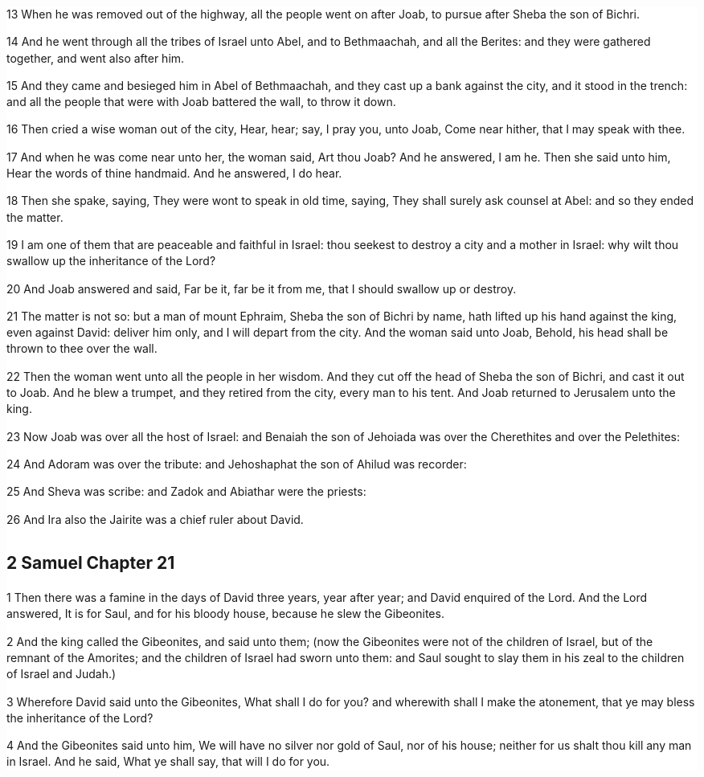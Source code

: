 13 When he was removed out of the highway, all the people went on after Joab, to pursue after Sheba the son of Bichri.

14 And he went through all the tribes of Israel unto Abel, and to Bethmaachah, and all the Berites: and they were gathered together, and went also after him.

15 And they came and besieged him in Abel of Bethmaachah, and they cast up a bank against the city, and it stood in the trench: and all the people that were with Joab battered the wall, to throw it down.

16 Then cried a wise woman out of the city, Hear, hear; say, I pray you, unto Joab, Come near hither, that I may speak with thee.

17 And when he was come near unto her, the woman said, Art thou Joab? And he answered, I am he. Then she said unto him, Hear the words of thine handmaid. And he answered, I do hear.

18 Then she spake, saying, They were wont to speak in old time, saying, They shall surely ask counsel at Abel: and so they ended the matter.

19 I am one of them that are peaceable and faithful in Israel: thou seekest to destroy a city and a mother in Israel: why wilt thou swallow up the inheritance of the Lord?

20 And Joab answered and said, Far be it, far be it from me, that I should swallow up or destroy.

21 The matter is not so: but a man of mount Ephraim, Sheba the son of Bichri by name, hath lifted up his hand against the king, even against David: deliver him only, and I will depart from the city. And the woman said unto Joab, Behold, his head shall be thrown to thee over the wall.

22 Then the woman went unto all the people in her wisdom. And they cut off the head of Sheba the son of Bichri, and cast it out to Joab. And he blew a trumpet, and they retired from the city, every man to his tent. And Joab returned to Jerusalem unto the king.

23 Now Joab was over all the host of Israel: and Benaiah the son of Jehoiada was over the Cherethites and over the Pelethites:

24 And Adoram was over the tribute: and Jehoshaphat the son of Ahilud was recorder:

25 And Sheva was scribe: and Zadok and Abiathar were the priests:

26 And Ira also the Jairite was a chief ruler about David.


## 2 Samuel Chapter 21

1 Then there was a famine in the days of David three years, year after year; and David enquired of the Lord. And the Lord answered, It is for Saul, and for his bloody house, because he slew the Gibeonites.

2 And the king called the Gibeonites, and said unto them; (now the Gibeonites were not of the children of Israel, but of the remnant of the Amorites; and the children of Israel had sworn unto them: and Saul sought to slay them in his zeal to the children of Israel and Judah.)

3 Wherefore David said unto the Gibeonites, What shall I do for you? and wherewith shall I make the atonement, that ye may bless the inheritance of the Lord?

4 And the Gibeonites said unto him, We will have no silver nor gold of Saul, nor of his house; neither for us shalt thou kill any man in Israel. And he said, What ye shall say, that will I do for you.
